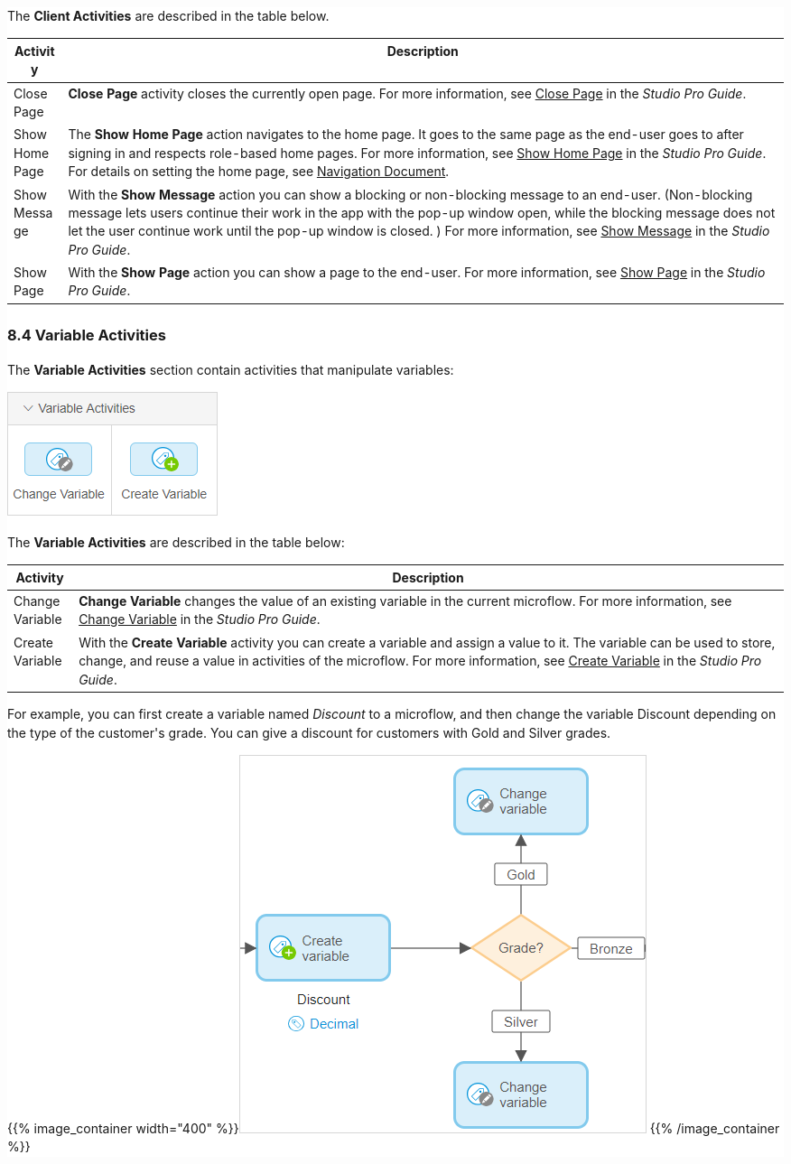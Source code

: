 The **Client Activities** are described in the table below.

| Activity       | Description                                                  |
| -------------- | ------------------------------------------------------------ |
| Close Page     | **Close Page** activity closes the currently open page. For more information, see [Close Page](/refguide8/close-page) in the *Studio Pro Guide*. |
| Show Home Page | The **Show Home Page** action navigates to the home page. It goes to the same page as the end-user goes to after signing in and respects role-based home pages. For more information, see [Show Home Page](/refguide8/show-home-page) in the *Studio Pro Guide*. <br />For details on setting the home page, see [Navigation Document](navigation). |
| Show Message   | With the **Show Message** action you can show a blocking or non-blocking message to an end-user. (Non-blocking message lets users continue their work in the app with the pop-up window open, while the blocking message does not let the user continue work until the pop-up window is closed. ) For more information, see [Show Message](/refguide8/show-message) in the *Studio Pro Guide*. |
| Show Page      | With the **Show Page** action you can show a page to the end-user. For more information, see [Show Page](/refguide8/show-page) in the *Studio Pro Guide*. |

### 8.4 Variable Activities

The **Variable Activities** section contain activities that manipulate variables: 

![Microflow Variable Activities](attachments/microflows/variable-activities.png)

The **Variable Activities** are described in the table below:

| Activity        | Description                                                  |
| --------------- | ------------------------------------------------------------ |
| Change Variable | **Change Variable** changes the value of an existing variable in the current microflow. For more information, see [Change Variable](/refguide8/change-variable) in the *Studio Pro Guide*. |
| Create Variable | With the **Create Variable** activity you can create a variable and assign a value to it. The variable can be used to store, change, and reuse a value in activities of the microflow. For more information, see [Create Variable](/refguide8/create-variable) in the *Studio Pro Guide*. |

For example, you can first create a variable named *Discount* to a microflow, and then change the variable Discount depending on the type of the customer's grade. You can give a discount for customers with Gold and Silver grades. 

{{% image_container width="400" %}}![Example a Microflow](attachments/microflows/example-of-using-var-activities.png)
{{% /image_container %}}
